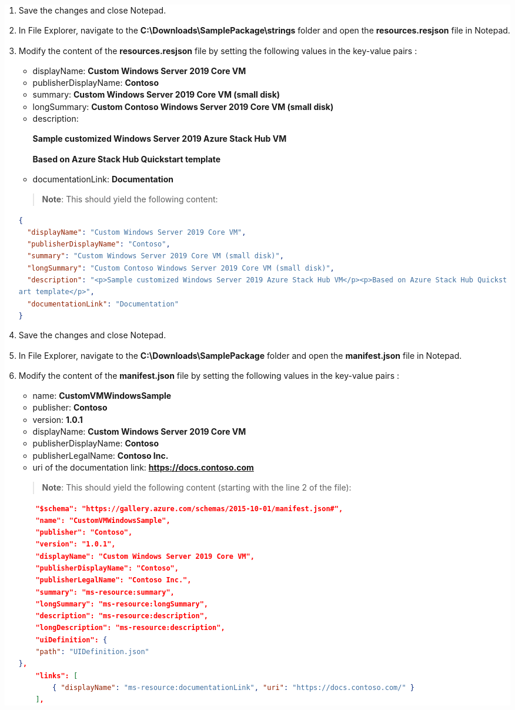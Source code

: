 1. Save the changes and close Notepad.
1. In File Explorer, navigate to the **C:\\Downloads\\SamplePackage\\strings** folder and open the **resources.resjson** file in Notepad.
1. Modify the content of the **resources.resjson** file by setting the following values in the key-value pairs :

    - displayName: **Custom Windows Server 2019 Core VM**
    - publisherDisplayName: **Contoso**
    - summary: **Custom Windows Server 2019 Core VM (small disk)**
    - longSummary: **Custom Contoso Windows Server 2019 Core VM (small disk)**
    - description: **<p>Sample customized Windows Server 2019 Azure Stack Hub VM</p><p>Based on Azure Stack Hub Quickstart template</p>**
    - documentationLink: **Documentation**

    >**Note**: This should yield the following content:

    ```json
    {
      "displayName": "Custom Windows Server 2019 Core VM",
      "publisherDisplayName": "Contoso",
      "summary": "Custom Windows Server 2019 Core VM (small disk)",
      "longSummary": "Custom Contoso Windows Server 2019 Core VM (small disk)",
      "description": "<p>Sample customized Windows Server 2019 Azure Stack Hub VM</p><p>Based on Azure Stack Hub Quickstart template</p>",
      "documentationLink": "Documentation"
    }
    ```

1. Save the changes and close Notepad.
1. In File Explorer, navigate to the **C:\\Downloads\\SamplePackage** folder and open the **manifest.json** file in Notepad.
1. Modify the content of the **manifest.json** file by setting the following values in the key-value pairs :

    - name: **CustomVMWindowsSample**
    - publisher: **Contoso**
    - version: **1.0.1**
    - displayName: **Custom Windows Server 2019 Core VM**
    - publisherDisplayName: **Contoso**
    - publisherLegalName: **Contoso Inc.**
    - uri of the documentation link: **https://docs.contoso.com**

    >**Note**: This should yield the following content (starting with the line 2 of the file):

    ```json
        "$schema": "https://gallery.azure.com/schemas/2015-10-01/manifest.json#",
        "name": "CustomVMWindowsSample",
        "publisher": "Contoso",
        "version": "1.0.1",
        "displayName": "Custom Windows Server 2019 Core VM",
        "publisherDisplayName": "Contoso",
        "publisherLegalName": "Contoso Inc.",
        "summary": "ms-resource:summary",
        "longSummary": "ms-resource:longSummary",
        "description": "ms-resource:description",
        "longDescription": "ms-resource:description",
	    "uiDefinition": {
		"path": "UIDefinition.json"
	},
        "links": [
            { "displayName": "ms-resource:documentationLink", "uri": "https://docs.contoso.com/" }
        ], 
    ```
